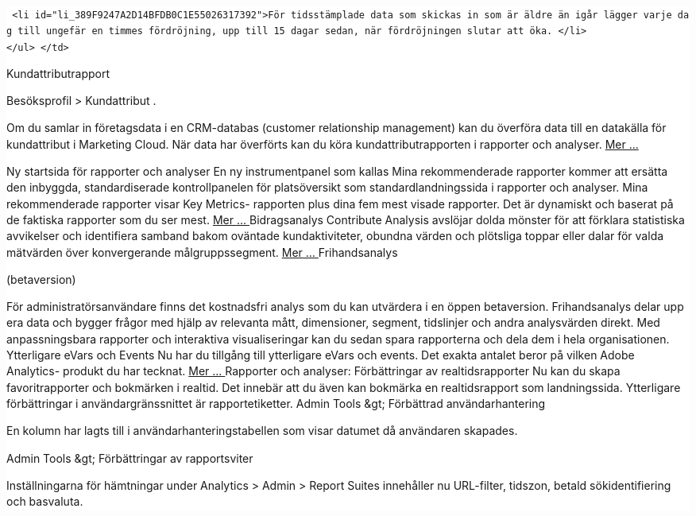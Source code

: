      <li id="li_389F9247A2D14BFDB0C1E55026317392">För tidsstämplade data som skickas in som är äldre än igår lägger varje dag till ungefär en timmes fördröjning, upp till 15 dagar sedan, när fördröjningen slutar att öka. </li> 
    </ul> </td> 
  </tr> 
  <tr> 
   <td colname="col1"> Kundattributrapport </td> 
   <td colname="col2"> <p> <span class="uicontrol"> Besöksprofil </span> &gt; <span class="uicontrol"> Kundattribut </span>. </p> <p>Om du samlar in företagsdata i en CRM-databas (customer relationship management) kan du överföra data till en datakälla för kundattribut i Marketing Cloud. När data har överförts kan du köra kundattributrapporten i rapporter och analyser. <a href="https://docs.adobe.com/content/help/en/core-services/interface/customer-attributes/attributes.html" format="https" scope="external"> Mer ... </a></p> </td> 
  </tr> 
  <tr> 
   <td colname="col1"> Ny startsida för rapporter och analyser </td> 
   <td colname="col2"> En ny instrumentpanel som kallas <span class="uicontrol"> Mina rekommenderade rapporter </span>kommer att ersätta den inbyggda, standardiserade <span class="uicontrol"> kontrollpanelen för </span> platsöversikt som standardlandningssida i rapporter och analyser. <span class="uicontrol"> Mina rekommenderade rapporter </span> visar <span class="wintitle"> Key Metrics- </span> rapporten plus dina fem mest visade rapporter. Det är dynamiskt och baserat på de faktiska rapporter som du ser mest. <a href="https://marketing.adobe.com/resources/help/en_US/sc/user/dashboard.html" format="https" scope="external"> Mer ... </a> </td> 
  </tr> 
  <tr> 
   <td colname="col1"> Bidragsanalys </td> 
   <td colname="col2"> Contribute Analysis avslöjar dolda mönster för att förklara statistiska avvikelser och identifiera samband bakom oväntade kundaktiviteter, obundna värden och plötsliga toppar eller dalar för valda mätvärden över konvergerande målgruppssegment. <a href="https://docs.adobe.com/content/help/en/analytics/analyze/analysis-workspace/virtual-analyst/contribution-analysis/ca-tokens.html" format="https" scope="external"> Mer ... </a> </td> 
  </tr> 
  <tr> 
   <td colname="col1"> Frihandsanalys <p>(betaversion) </p> </td> 
   <td colname="col2"> För administratörsanvändare finns det kostnadsfri analys som du kan utvärdera i en öppen betaversion. Frihandsanalys delar upp era data och bygger frågor med hjälp av relevanta mått, dimensioner, segment, tidslinjer och andra analysvärden direkt. Med anpassningsbara rapporter och interaktiva visualiseringar kan du sedan spara rapporterna och dela dem i hela organisationen.</td> 
  </tr> 
  <tr> 
   <td colname="col1"> Ytterligare eVars och Events </td> 
   <td colname="col2"> Nu har du tillgång till ytterligare eVars och events. Det exakta antalet beror på vilken Adobe <span class="wintitle"> Analytics- </span> produkt du har tecknat. <a href="https://marketing.adobe.com/resources/help/en_US/sc/implement/evars_events.html" format="https" scope="external"> Mer ... </a> </td> 
  </tr> 
  <tr> 
   <td colname="col1"> Rapporter och analyser: Förbättringar av realtidsrapporter </td> 
   <td colname="col2"> Nu kan du skapa favoritrapporter och bokmärken i realtid. Det innebär att du även kan bokmärka en realtidsrapport som landningssida. Ytterligare förbättringar i användargränssnittet är rapportetiketter. </td> 
  </tr> 
  <tr> 
   <td colname="col1"> Admin Tools &amp;gt; Förbättrad användarhantering </td> 
   <td colname="col2"> <p>En kolumn har lagts till i <span class="wintitle"> användarhanteringstabellen </span> som visar datumet då användaren skapades. </p> </td> 
  </tr> 
  <tr> 
   <td colname="col1"> Admin Tools &amp;gt; Förbättringar av rapportsviter </td> 
   <td colname="col2"> <p>Inställningarna för hämtningar under <span class="uicontrol"> Analytics </span> &gt; <span class="uicontrol"> Admin </span> &gt; <span class="uicontrol"> Report Suites innehåller </span> nu URL-filter, tidszon, betald sökidentifiering och basvaluta. </p> </td> 
  </tr> 